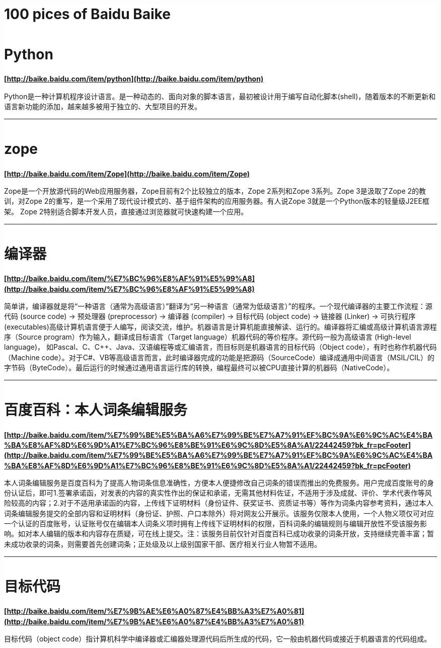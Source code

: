 # 100 pices of Baidu Baike
# Python
**[http://baike.baidu.com/item/python](http://baike.baidu.com/item/python)**
>
Python是一种计算机程序设计语言。是一种动态的、面向对象的脚本语言，最初被设计用于编写自动化脚本(shell)，随着版本的不断更新和语言新功能的添加，越来越多被用于独立的、大型项目的开发。

* * *
# zope
**[http://baike.baidu.com/item/Zope](http://baike.baidu.com/item/Zope)**
>
Zope是一个开放源代码的Web应用服务器，Zope目前有2个比较独立的版本，Zope 2系列和Zope 3系列。Zope 3是汲取了Zope 2的教训，对Zope 2的重写，是一个采用了现代设计模式的、基于组件架构的应用服务器。有人说Zope 3就是一个Python版本的轻量级J2EE框架。 Zope 2特别适合脚本开发人员，直接通过浏览器就可快速构建一个应用。

* * *
# 编译器
**[http://baike.baidu.com/item/%E7%BC%96%E8%AF%91%E5%99%A8](http://baike.baidu.com/item/%E7%BC%96%E8%AF%91%E5%99%A8)**
>
简单讲，编译器就是将“一种语言（通常为高级语言）”翻译为“另一种语言（通常为低级语言）”的程序。一个现代编译器的主要工作流程：源代码 (source code) → 预处理器 (preprocessor) → 编译器 (compiler) →  目标代码 (object code) → 链接器 (Linker) → 可执行程序 (executables)高级计算机语言便于人编写，阅读交流，维护。机器语言是计算机能直接解读、运行的。编译器将汇编或高级计算机语言源程序（Source program）作为输入，翻译成目标语言（Target language）机器代码的等价程序。源代码一般为高级语言 (High-level language)， 如Pascal、C、C++、Java、汉语编程等或汇编语言，而目标则是机器语言的目标代码（Object code），有时也称作机器代码（Machine code）。对于C#、VB等高级语言而言，此时编译器完成的功能是把源码（SourceCode）编译成通用中间语言（MSIL/CIL）的字节码（ByteCode）。最后运行的时候通过通用语言运行库的转换，编程最终可以被CPU直接计算的机器码（NativeCode）。

* * *
# 百度百科：本人词条编辑服务
**[http://baike.baidu.com/item/%E7%99%BE%E5%BA%A6%E7%99%BE%E7%A7%91%EF%BC%9A%E6%9C%AC%E4%BA%BA%E8%AF%8D%E6%9D%A1%E7%BC%96%E8%BE%91%E6%9C%8D%E5%8A%A1/22442459?bk_fr=pcFooter](http://baike.baidu.com/item/%E7%99%BE%E5%BA%A6%E7%99%BE%E7%A7%91%EF%BC%9A%E6%9C%AC%E4%BA%BA%E8%AF%8D%E6%9D%A1%E7%BC%96%E8%BE%91%E6%9C%8D%E5%8A%A1/22442459?bk_fr=pcFooter)**
>
本人词条编辑服务是百度百科为了提高人物词条信息准确性，方便本人便捷修改自己词条的错误而推出的免费服务。用户完成百度账号的身份认证后，即可1.签署承诺函，对发表的内容的真实性作出的保证和承诺，无需其他材料佐证，不适用于涉及成就、评价、学术代表作等风险较高的内容；2.对于不适用承诺函的内容，上传线下证明材料（身份证件、获奖证书、资质证书等）等作为词条内容参考资料，通过本人词条编辑服务提交的全部内容和证明材料（身份证、护照、户口本除外）将对网友公开展示。该服务仅限本人使用，一个人物义项仅可对应一个认证的百度账号，认证账号仅在编辑本人词条义项时拥有上传线下证明材料的权限，百科词条的编辑规则与编辑开放性不受该服务影响。如对本人编辑的版本和内容存在质疑，可在线上提交。注：该服务目前仅针对百度百科已成功收录的词条开放，支持继续完善丰富；暂未成功收录的词条，则需要首先创建词条；正处级及以上级别国家干部、医疗相关行业人物暂不适用。

* * *
# 目标代码
**[http://baike.baidu.com/item/%E7%9B%AE%E6%A0%87%E4%BB%A3%E7%A0%81](http://baike.baidu.com/item/%E7%9B%AE%E6%A0%87%E4%BB%A3%E7%A0%81)**
>
目标代码（object code）指计算机科学中编译器或汇编器处理源代码后所生成的代码，它一般由机器代码或接近于机器语言的代码组成。
